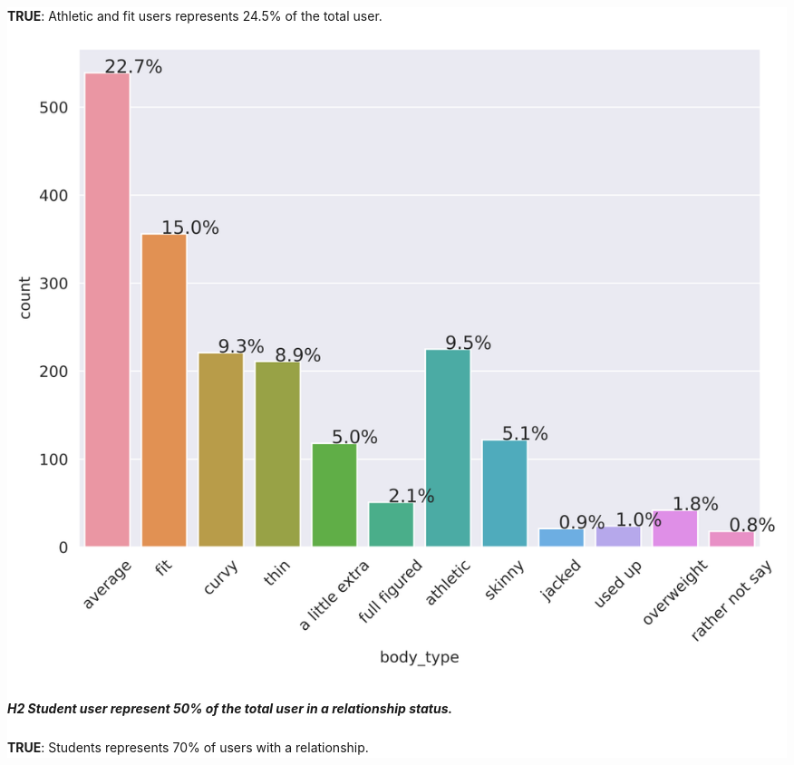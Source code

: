 **TRUE**: Athletic and fit users represents 24.5% of the total user.

![img4](https://github.com/vfamim/Date-a-Scientist/blob/master/img/img04.svg)

##### H2 Student user represent 50% of the total user in a relationship status.

**TRUE**: Students represents 70% of users with a relationship.
